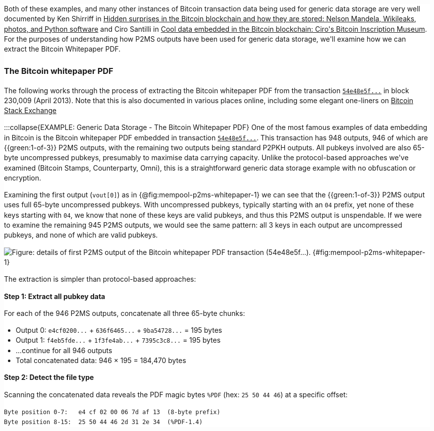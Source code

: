 Both of these examples, and many other instances of Bitcoin transaction data being used for generic data storage are very well documented by Ken Shirriff in [Hidden surprises in the Bitcoin blockchain and how they are stored: Nelson Mandela, Wikileaks, photos, and Python software](http://www.righto.com/2014/02/ascii-bernanke-wikileaks-photographs.html) and Ciro Santilli in [Cool data embedded in the Bitcoin blockchain: Ciro's Bitcoin Inscription Museum](https://cirosantilli.com/cool-data-embedded-in-the-bitcoin-blockchain).
For the purposes of understanding how P2MS outputs have been used for generic data storage, we'll examine how we can extract the Bitcoin Whitepaper PDF.

### The Bitcoin whitepaper PDF
The following works through the process of extracting the Bitcoin whitepaper PDF from the transaction [`54e48e5f...`](https://mempool.space/tx/54e48e5f5c656b26c3bca14a8c95aa583d07ebe84dde3b7dd4a78f4e4186e713) in block 230,009 (April 2013).
Note that this is also documented in various places online, including some elegant one-liners on [Bitcoin Stack Exchange](https://bitcoin.stackexchange.com/questions/35959/how-is-the-whitepaper-decoded-from-the-blockchain-tx-with-1000x-m-of-n-multisi)

:::collapse{EXAMPLE: Generic Data Storage - The Bitcoin Whitepaper PDF}
One of the most famous examples of data embedding in Bitcoin is the Bitcoin whitepaper PDF embedded in transaction [`54e48e5f...`](https://mempool.space/tx/54e48e5f5c656b26c3bca14a8c95aa583d07ebe84dde3b7dd4a78f4e4186e713).
This transaction has 948 outputs, 946 of which are {{green:1-of-3}} P2MS outputs, with the remaining two outputs being standard P2PKH outputs. 
All pubkeys involved are also 65-byte uncompressed pubkeys, presumably to maximise data carrying capacity.
Unlike the protocol-based approaches we've examined (Bitcoin Stamps, Counterparty, Omni), this is a straightforward generic data storage example with no obfuscation or encryption.

Examining the first output (`vout[0]`) as in {@fig:mempool-p2ms-whitepaper-1} we can see that the {{green:1-of-3}} P2MS output uses full 65-byte uncompressed pubkeys.
With uncompressed pubkeys, typically starting with an `04` prefix, yet none of these keys starting with `04`, we know that none of these keys are valid pubkeys, and thus this P2MS output is unspendable. 
If we were to examine the remaining 945 P2MS outputs, we would see the same pattern: all 3 keys in each output are uncompressed pubkeys, and none of which are valid pubkeys.

![Figure: details of first P2MS output of the Bitcoin whitepaper PDF transaction  (`54e48e5f...`).](/assets/blog/p2ms-data-carry/mempool.space-p2ms-whitepaper-1.png) {#fig:mempool-p2ms-whitepaper-1}

The extraction is simpler than protocol-based approaches:

**Step 1: Extract all pubkey data**

For each of the 946 P2MS outputs, concatenate all three 65-byte chunks:
- Output 0: `e4cf0200...` + `636f6465...` + `9ba54728...` = 195 bytes
- Output 1: `f4eb5fde...` + `1f3fe4ab...` + `7395c3c8...` = 195 bytes
- ...continue for all 946 outputs
- Total concatenated data: 946 × 195 = 184,470 bytes

**Step 2: Detect the file type**

Scanning the concatenated data reveals the PDF magic bytes `%PDF` (hex: `25 50 44 46`) at a specific offset:

```
Byte position 0-7:   e4 cf 02 00 06 7d af 13  (8-byte prefix)
Byte position 8-15:  25 50 44 46 2d 31 2e 34  (%PDF-1.4)
```
